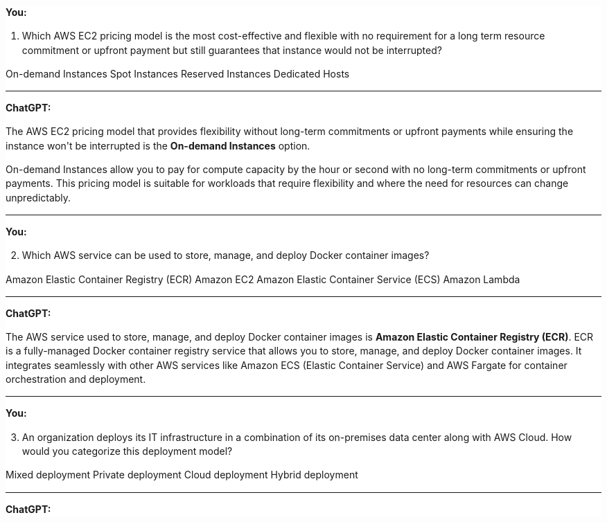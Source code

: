 **You:**

1. Which AWS EC2 pricing model is the most cost-effective and flexible with no requirement for a long term resource commitment or upfront payment but still guarantees that instance would not be interrupted?

On-demand Instances
Spot Instances
Reserved Instances
Dedicated Hosts

---

**ChatGPT:**

The AWS EC2 pricing model that provides flexibility without long-term commitments or upfront payments while ensuring the instance won't be interrupted is the **On-demand Instances** option.

On-demand Instances allow you to pay for compute capacity by the hour or second with no long-term commitments or upfront payments. This pricing model is suitable for workloads that require flexibility and where the need for resources can change unpredictably.

---

**You:**

2. Which AWS service can be used to store, manage, and deploy Docker container images?

Amazon Elastic Container Registry (ECR)
Amazon EC2
Amazon Elastic Container Service (ECS)
Amazon Lambda

---

**ChatGPT:**

The AWS service used to store, manage, and deploy Docker container images is **Amazon Elastic Container Registry (ECR)**. ECR is a fully-managed Docker container registry service that allows you to store, manage, and deploy Docker container images. It integrates seamlessly with other AWS services like Amazon ECS (Elastic Container Service) and AWS Fargate for container orchestration and deployment.

---

**You:**

3. An organization deploys its IT infrastructure in a combination of its on-premises data center along with AWS Cloud. How would you categorize this deployment model?

Mixed deployment
Private deployment
Cloud deployment
Hybrid deployment

---

**ChatGPT:**
